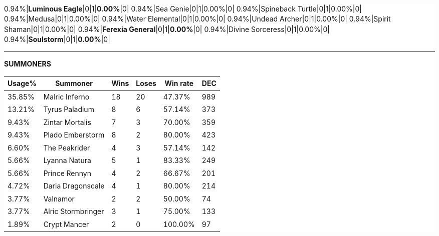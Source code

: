 0.94%|**Luminous Eagle**|0|1|**0.00%**|0|
0.94%|Sea Genie|0|1|0.00%|0|
0.94%|Spineback Turtle|0|1|0.00%|0|
0.94%|Medusa|0|1|0.00%|0|
0.94%|Water Elemental|0|1|0.00%|0|
0.94%|Undead Archer|0|1|0.00%|0|
0.94%|Spirit Shaman|0|1|0.00%|0|
0.94%|**Ferexia General**|0|1|**0.00%**|0|
0.94%|Divine Sorceress|0|1|0.00%|0|
0.94%|**Soulstorm**|0|1|**0.00%**|0|

---
**SUMMONERS**

Usage%|Summoner|Wins|Loses|Win rate|DEC|
-|-|-|-|-|-|
35.85%|Malric Inferno|18|20|47.37%|989|
13.21%|Tyrus Paladium|8|6|57.14%|373|
9.43%|Zintar Mortalis|7|3|70.00%|359|
9.43%|Plado Emberstorm|8|2|80.00%|423|
6.60%|The Peakrider|4|3|57.14%|142|
5.66%|Lyanna Natura|5|1|83.33%|249|
5.66%|Prince Rennyn|4|2|66.67%|201|
4.72%|Daria Dragonscale|4|1|80.00%|214|
3.77%|Valnamor|2|2|50.00%|74|
3.77%|Alric Stormbringer|3|1|75.00%|133|
1.89%|Crypt Mancer|2|0|100.00%|97|
